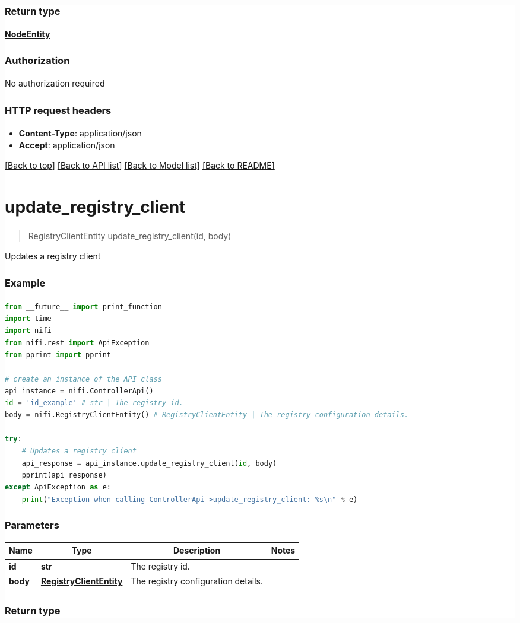### Return type

[**NodeEntity**](NodeEntity.md)

### Authorization

No authorization required

### HTTP request headers

 - **Content-Type**: application/json
 - **Accept**: application/json

[[Back to top]](#) [[Back to API list]](../nifiDocs.md#documentation-for-api-endpoints) [[Back to Model list]](../nifiDocs.md#documentation-for-models) [[Back to README]](../nifiDocs.md)

# **update_registry_client**
> RegistryClientEntity update_registry_client(id, body)

Updates a registry client



### Example 
```python
from __future__ import print_function
import time
import nifi
from nifi.rest import ApiException
from pprint import pprint

# create an instance of the API class
api_instance = nifi.ControllerApi()
id = 'id_example' # str | The registry id.
body = nifi.RegistryClientEntity() # RegistryClientEntity | The registry configuration details.

try: 
    # Updates a registry client
    api_response = api_instance.update_registry_client(id, body)
    pprint(api_response)
except ApiException as e:
    print("Exception when calling ControllerApi->update_registry_client: %s\n" % e)
```

### Parameters

Name | Type | Description  | Notes
------------- | ------------- | ------------- | -------------
 **id** | **str**| The registry id. | 
 **body** | [**RegistryClientEntity**](RegistryClientEntity.md)| The registry configuration details. | 

### Return type
